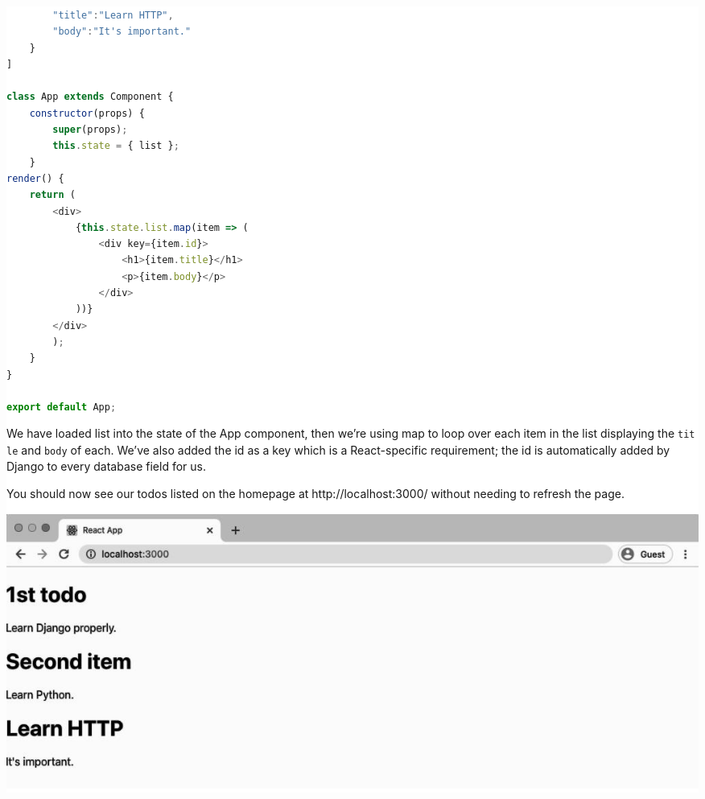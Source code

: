 ```js
        "title":"Learn HTTP",
        "body":"It's important."
    }
]

class App extends Component {
    constructor(props) {
        super(props);
        this.state = { list };
    }
render() {
    return (
        <div>
            {this.state.list.map(item => (
                <div key={item.id}>
                    <h1>{item.title}</h1>
                    <p>{item.body}</p>
                </div>
            ))}
        </div>
        );
    }
}

export default App;

```

</div>



We have loaded list into the state of the App component, then we’re using map to loop over each
item in the list displaying the `title` and `body` of each. We’ve also added the id as a key which is a
React-specific requirement; the id is automatically added by Django to every database field for
us.

You should now see our todos listed on the homepage at http://localhost:3000/ without
needing to refresh the page.

![Dummy data](images/2.png)
